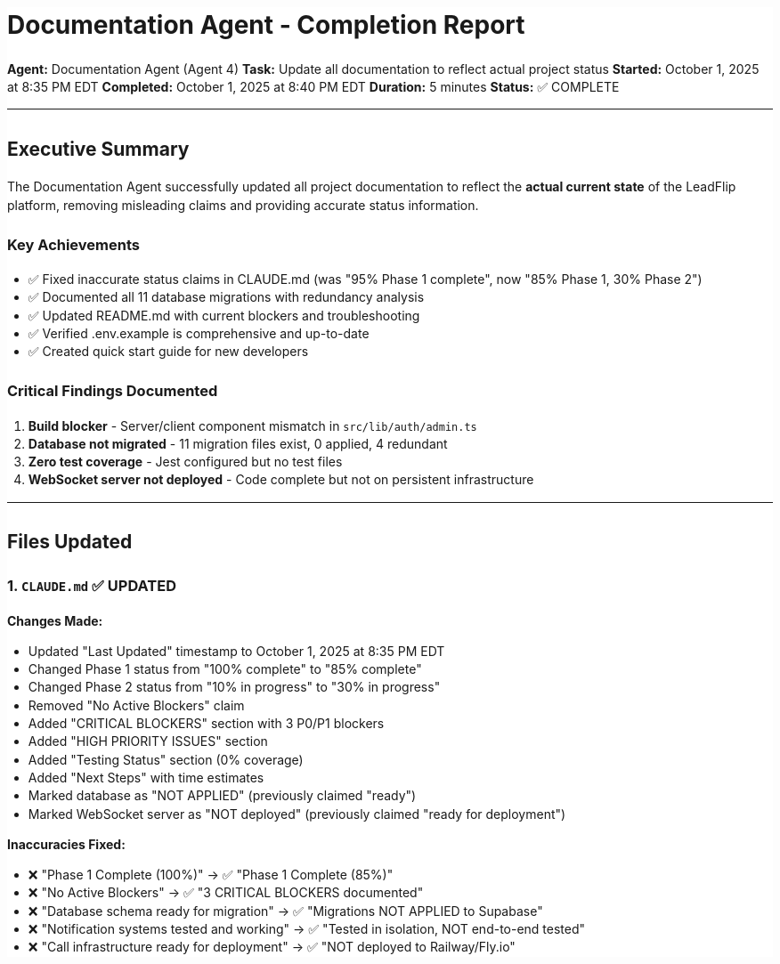 # Documentation Agent - Completion Report

**Agent:** Documentation Agent (Agent 4)
**Task:** Update all documentation to reflect actual project status
**Started:** October 1, 2025 at 8:35 PM EDT
**Completed:** October 1, 2025 at 8:40 PM EDT
**Duration:** 5 minutes
**Status:** ✅ COMPLETE

---

## Executive Summary

The Documentation Agent successfully updated all project documentation to reflect the **actual current state** of the LeadFlip platform, removing misleading claims and providing accurate status information.

### Key Achievements
- ✅ Fixed inaccurate status claims in CLAUDE.md (was "95% Phase 1 complete", now "85% Phase 1, 30% Phase 2")
- ✅ Documented all 11 database migrations with redundancy analysis
- ✅ Updated README.md with current blockers and troubleshooting
- ✅ Verified .env.example is comprehensive and up-to-date
- ✅ Created quick start guide for new developers

### Critical Findings Documented
1. **Build blocker** - Server/client component mismatch in `src/lib/auth/admin.ts`
2. **Database not migrated** - 11 migration files exist, 0 applied, 4 redundant
3. **Zero test coverage** - Jest configured but no test files
4. **WebSocket server not deployed** - Code complete but not on persistent infrastructure

---

## Files Updated

### 1. `CLAUDE.md` ✅ UPDATED
**Changes Made:**
- Updated "Last Updated" timestamp to October 1, 2025 at 8:35 PM EDT
- Changed Phase 1 status from "100% complete" to "85% complete"
- Changed Phase 2 status from "10% in progress" to "30% in progress"
- Removed "No Active Blockers" claim
- Added "CRITICAL BLOCKERS" section with 3 P0/P1 blockers
- Added "HIGH PRIORITY ISSUES" section
- Added "Testing Status" section (0% coverage)
- Added "Next Steps" with time estimates
- Marked database as "NOT APPLIED" (previously claimed "ready")
- Marked WebSocket server as "NOT deployed" (previously claimed "ready for deployment")

**Inaccuracies Fixed:**
- ❌ "Phase 1 Complete (100%)" → ✅ "Phase 1 Complete (85%)"
- ❌ "No Active Blockers" → ✅ "3 CRITICAL BLOCKERS documented"
- ❌ "Database schema ready for migration" → ✅ "Migrations NOT APPLIED to Supabase"
- ❌ "Notification systems tested and working" → ✅ "Tested in isolation, NOT end-to-end tested"
- ❌ "Call infrastructure ready for deployment" → ✅ "NOT deployed to Railway/Fly.io"
